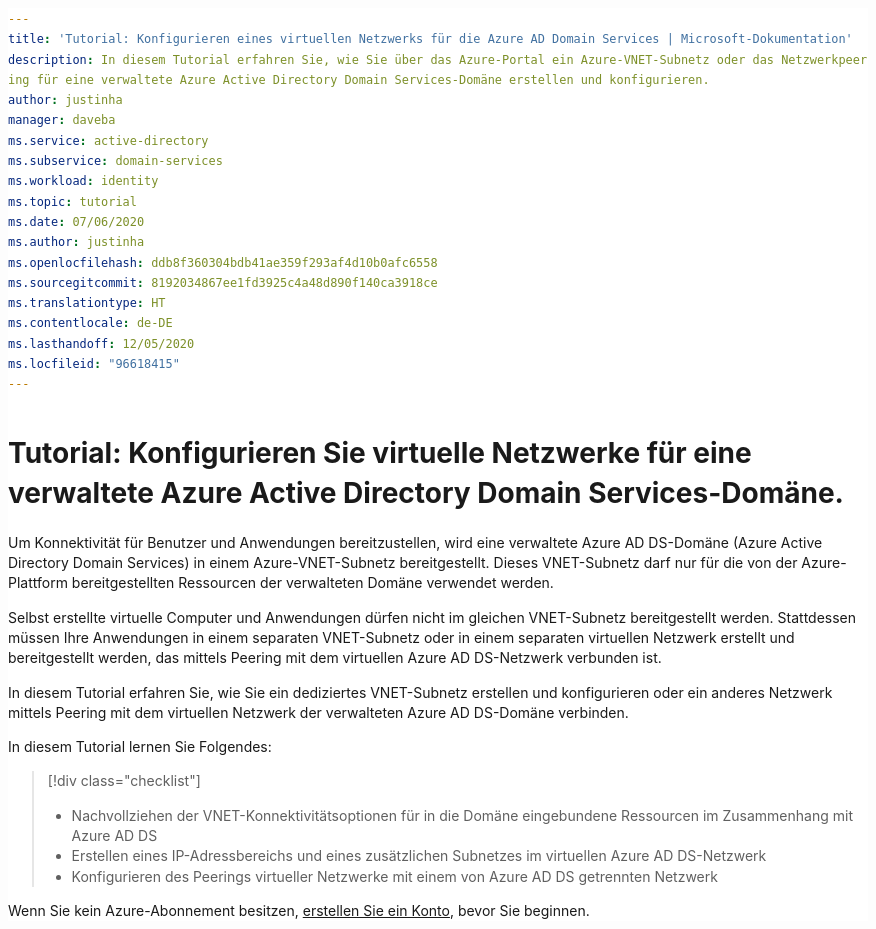 ```yaml
---
title: 'Tutorial: Konfigurieren eines virtuellen Netzwerks für die Azure AD Domain Services | Microsoft-Dokumentation'
description: In diesem Tutorial erfahren Sie, wie Sie über das Azure-Portal ein Azure-VNET-Subnetz oder das Netzwerkpeering für eine verwaltete Azure Active Directory Domain Services-Domäne erstellen und konfigurieren.
author: justinha
manager: daveba
ms.service: active-directory
ms.subservice: domain-services
ms.workload: identity
ms.topic: tutorial
ms.date: 07/06/2020
ms.author: justinha
ms.openlocfilehash: ddb8f360304bdb41ae359f293af4d10b0afc6558
ms.sourcegitcommit: 8192034867ee1fd3925c4a48d890f140ca3918ce
ms.translationtype: HT
ms.contentlocale: de-DE
ms.lasthandoff: 12/05/2020
ms.locfileid: "96618415"
---
```

# <a name="tutorial-configure-virtual-networking-for-an-azure-active-directory-domain-services-managed-domain"></a>Tutorial: Konfigurieren Sie virtuelle Netzwerke für eine verwaltete Azure Active Directory Domain Services-Domäne.

Um Konnektivität für Benutzer und Anwendungen bereitzustellen, wird eine verwaltete Azure AD DS-Domäne (Azure Active Directory Domain Services) in einem Azure-VNET-Subnetz bereitgestellt. Dieses VNET-Subnetz darf nur für die von der Azure-Plattform bereitgestellten Ressourcen der verwalteten Domäne verwendet werden.

Selbst erstellte virtuelle Computer und Anwendungen dürfen nicht im gleichen VNET-Subnetz bereitgestellt werden. Stattdessen müssen Ihre Anwendungen in einem separaten VNET-Subnetz oder in einem separaten virtuellen Netzwerk erstellt und bereitgestellt werden, das mittels Peering mit dem virtuellen Azure AD DS-Netzwerk verbunden ist.

In diesem Tutorial erfahren Sie, wie Sie ein dediziertes VNET-Subnetz erstellen und konfigurieren oder ein anderes Netzwerk mittels Peering mit dem virtuellen Netzwerk der verwalteten Azure AD DS-Domäne verbinden.

In diesem Tutorial lernen Sie Folgendes:

> [!div class="checklist"]
> * Nachvollziehen der VNET-Konnektivitätsoptionen für in die Domäne eingebundene Ressourcen im Zusammenhang mit Azure AD DS
> * Erstellen eines IP-Adressbereichs und eines zusätzlichen Subnetzes im virtuellen Azure AD DS-Netzwerk
> * Konfigurieren des Peerings virtueller Netzwerke mit einem von Azure AD DS getrennten Netzwerk

Wenn Sie kein Azure-Abonnement besitzen, [erstellen Sie ein Konto](https://azure.microsoft.com/free/?WT.mc_id=A261C142F), bevor Sie beginnen.


[create-azure-ad-tenant]: ../active-directory/fundamentals/sign-up-organization.md
[associate-azure-ad-tenant]: ../active-directory/fundamentals/active-directory-how-subscriptions-associated-directory.md
[create-azure-ad-ds-instance]: tutorial-create-instance.md
[create-join-windows-vm]: join-windows-vm.md
[peering-overview]: ../virtual-network/virtual-network-peering-overview.md
[network-considerations]: network-considerations.md
